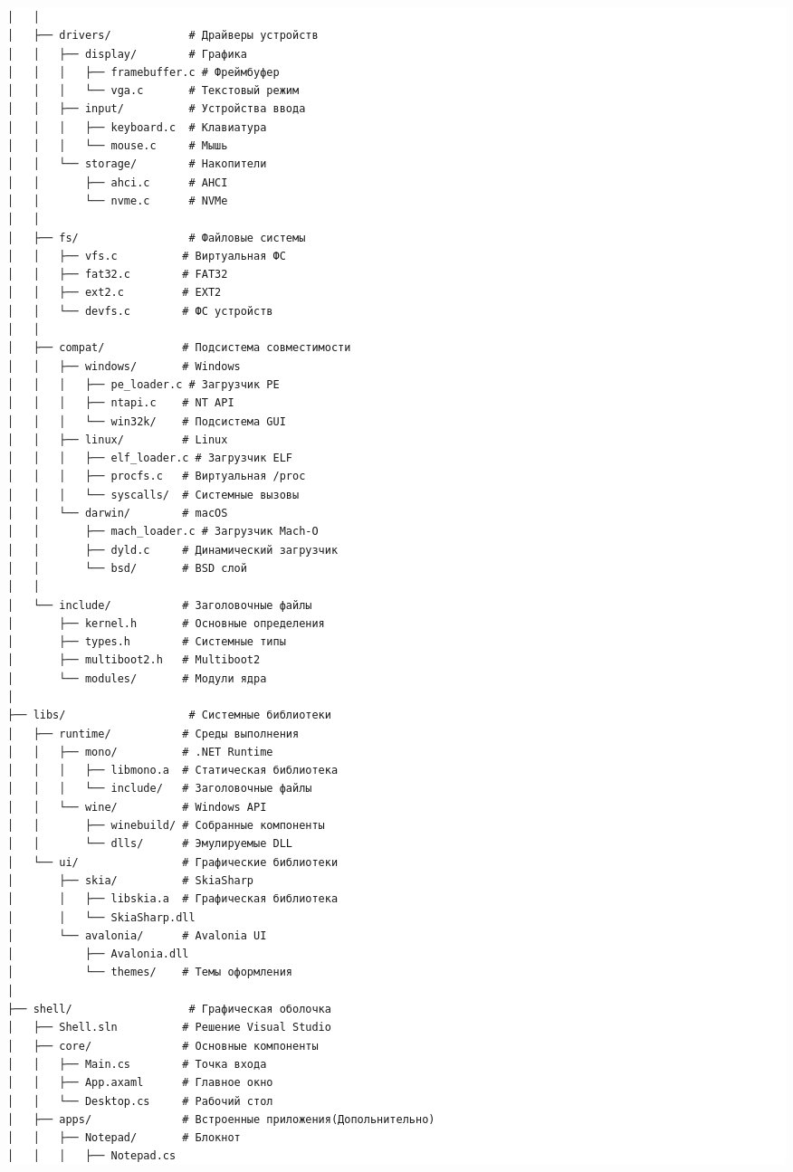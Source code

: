 ```
│   │
│   ├── drivers/            # Драйверы устройств
│   │   ├── display/        # Графика
│   │   │   ├── framebuffer.c # Фреймбуфер
│   │   │   └── vga.c       # Текстовый режим
│   │   ├── input/          # Устройства ввода
│   │   │   ├── keyboard.c  # Клавиатура
│   │   │   └── mouse.c     # Мышь
│   │   └── storage/        # Накопители
│   │       ├── ahci.c      # AHCI
│   │       └── nvme.c      # NVMe
│   │
│   ├── fs/                 # Файловые системы
│   │   ├── vfs.c          # Виртуальная ФС
│   │   ├── fat32.c        # FAT32
│   │   ├── ext2.c         # EXT2
│   │   └── devfs.c        # ФС устройств
│   │
│   ├── compat/            # Подсистема совместимости
│   │   ├── windows/       # Windows
│   │   │   ├── pe_loader.c # Загрузчик PE
│   │   │   ├── ntapi.c    # NT API
│   │   │   └── win32k/    # Подсистема GUI
│   │   ├── linux/         # Linux
│   │   │   ├── elf_loader.c # Загрузчик ELF
│   │   │   ├── procfs.c   # Виртуальная /proc
│   │   │   └── syscalls/  # Системные вызовы
│   │   └── darwin/        # macOS
│   │       ├── mach_loader.c # Загрузчик Mach-O
│   │       ├── dyld.c     # Динамический загрузчик
│   │       └── bsd/       # BSD слой
│   │
│   └── include/           # Заголовочные файлы
│       ├── kernel.h       # Основные определения
│       ├── types.h        # Системные типы
│       ├── multiboot2.h   # Multiboot2
│       └── modules/       # Модули ядра
│
├── libs/                   # Системные библиотеки
│   ├── runtime/           # Среды выполнения
│   │   ├── mono/          # .NET Runtime
│   │   │   ├── libmono.a  # Статическая библиотека
│   │   │   └── include/   # Заголовочные файлы
│   │   └── wine/          # Windows API
│   │       ├── winebuild/ # Собранные компоненты
│   │       └── dlls/      # Эмулируемые DLL
│   └── ui/                # Графические библиотеки
│       ├── skia/          # SkiaSharp
│       │   ├── libskia.a  # Графическая библиотека
│       │   └── SkiaSharp.dll
│       └── avalonia/      # Avalonia UI
│           ├── Avalonia.dll
│           └── themes/    # Темы оформления
│
├── shell/                  # Графическая оболочка
│   ├── Shell.sln          # Решение Visual Studio
│   ├── core/              # Основные компоненты
│   │   ├── Main.cs        # Точка входа
│   │   ├── App.axaml      # Главное окно
│   │   └── Desktop.cs     # Рабочий стол
│   ├── apps/              # Встроенные приложения(Допольнительно)
│   │   ├── Notepad/       # Блокнот
│   │   │   ├── Notepad.cs
```